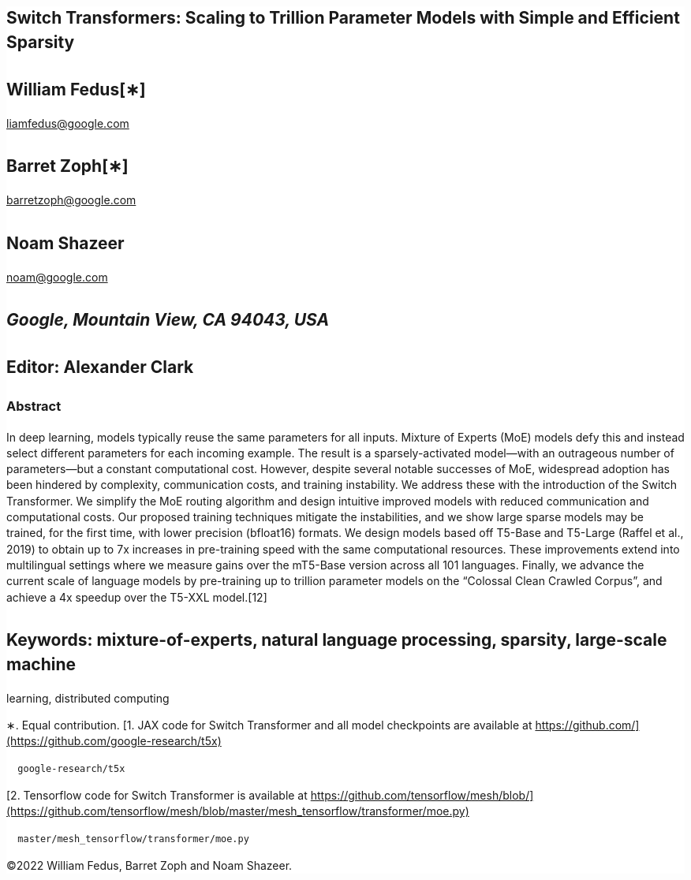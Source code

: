 ## Switch Transformers: Scaling to Trillion Parameter Models with Simple and Efficient Sparsity

## **William Fedus[∗]**


liamfedus@google.com

## **Barret Zoph[∗]**


barretzoph@google.com

## **Noam Shazeer**
noam@google.com
## _Google, Mountain View, CA 94043, USA_


## **Editor: Alexander Clark**


### Abstract

In deep learning, models typically reuse the same parameters for all inputs. Mixture
of Experts (MoE) models defy this and instead select different parameters for each incoming example. The result is a sparsely-activated model—with an outrageous number
of parameters—but a constant computational cost. However, despite several notable successes of MoE, widespread adoption has been hindered by complexity, communication costs,
and training instability. We address these with the introduction of the Switch Transformer.
We simplify the MoE routing algorithm and design intuitive improved models with reduced
communication and computational costs. Our proposed training techniques mitigate the
instabilities, and we show large sparse models may be trained, for the first time, with lower
precision (bfloat16) formats. We design models based off T5-Base and T5-Large (Raffel
et al., 2019) to obtain up to 7x increases in pre-training speed with the same computational
resources. These improvements extend into multilingual settings where we measure gains
over the mT5-Base version across all 101 languages. Finally, we advance the current scale
of language models by pre-training up to trillion parameter models on the “Colossal Clean
Crawled Corpus”, and achieve a 4x speedup over the T5-XXL model.[12]

## **Keywords: mixture-of-experts, natural language processing, sparsity, large-scale machine**
learning, distributed computing


∗. Equal contribution.
[1. JAX code for Switch Transformer and all model checkpoints are available at https://github.com/](https://github.com/google-research/t5x)
```
  google-research/t5x

```
[2. Tensorflow code for Switch Transformer is available at https://github.com/tensorflow/mesh/blob/](https://github.com/tensorflow/mesh/blob/master/mesh_tensorflow/transformer/moe.py)
```
  master/mesh_tensorflow/transformer/moe.py

```
©2022 William Fedus, Barret Zoph and Noam Shazeer.
